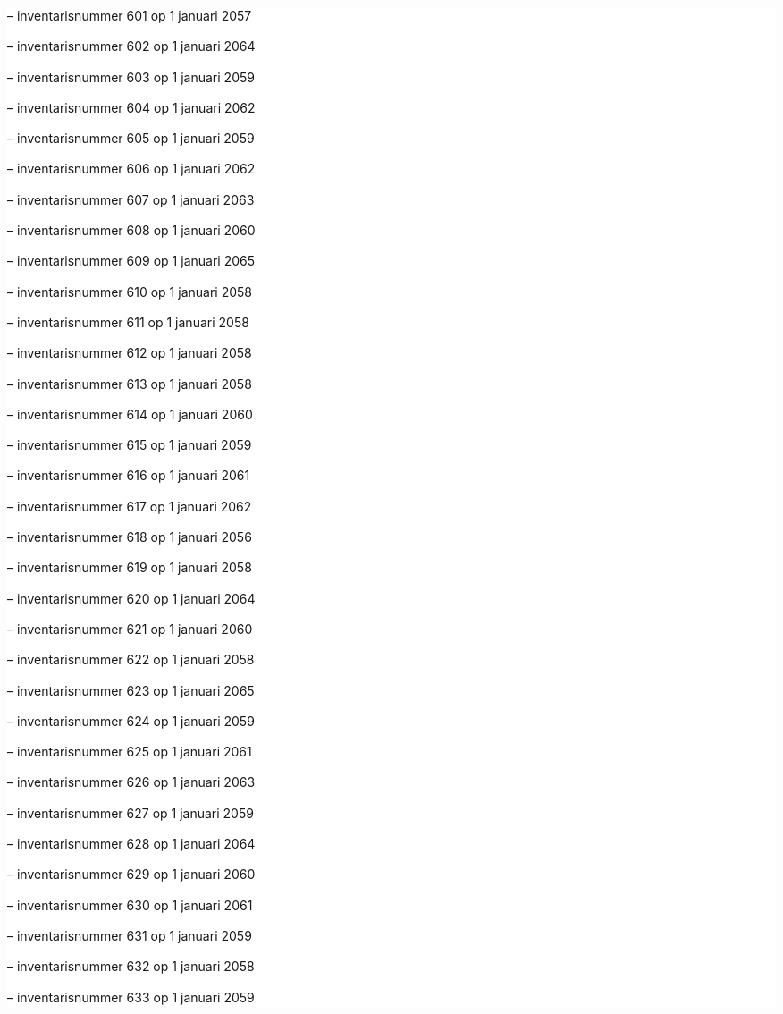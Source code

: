 – inventarisnummer 601 op 1 januari 2057  

– inventarisnummer 602 op 1 januari 2064  

– inventarisnummer 603 op 1 januari 2059  

– inventarisnummer 604 op 1 januari 2062  

– inventarisnummer 605 op 1 januari 2059  

– inventarisnummer 606 op 1 januari 2062  

– inventarisnummer 607 op 1 januari 2063  

– inventarisnummer 608 op 1 januari 2060  

– inventarisnummer 609 op 1 januari 2065  

– inventarisnummer 610 op 1 januari 2058  

– inventarisnummer 611 op 1 januari 2058  

– inventarisnummer 612 op 1 januari 2058  

– inventarisnummer 613 op 1 januari 2058  

– inventarisnummer 614 op 1 januari 2060  

– inventarisnummer 615 op 1 januari 2059  

– inventarisnummer 616 op 1 januari 2061  

– inventarisnummer 617 op 1 januari 2062  

– inventarisnummer 618 op 1 januari 2056  

– inventarisnummer 619 op 1 januari 2058  

– inventarisnummer 620 op 1 januari 2064  

– inventarisnummer 621 op 1 januari 2060  

– inventarisnummer 622 op 1 januari 2058  

– inventarisnummer 623 op 1 januari 2065  

– inventarisnummer 624 op 1 januari 2059  

– inventarisnummer 625 op 1 januari 2061  

– inventarisnummer 626 op 1 januari 2063  

– inventarisnummer 627 op 1 januari 2059  

– inventarisnummer 628 op 1 januari 2064  

– inventarisnummer 629 op 1 januari 2060  

– inventarisnummer 630 op 1 januari 2061  

– inventarisnummer 631 op 1 januari 2059  

– inventarisnummer 632 op 1 januari 2058  

– inventarisnummer 633 op 1 januari 2059  
